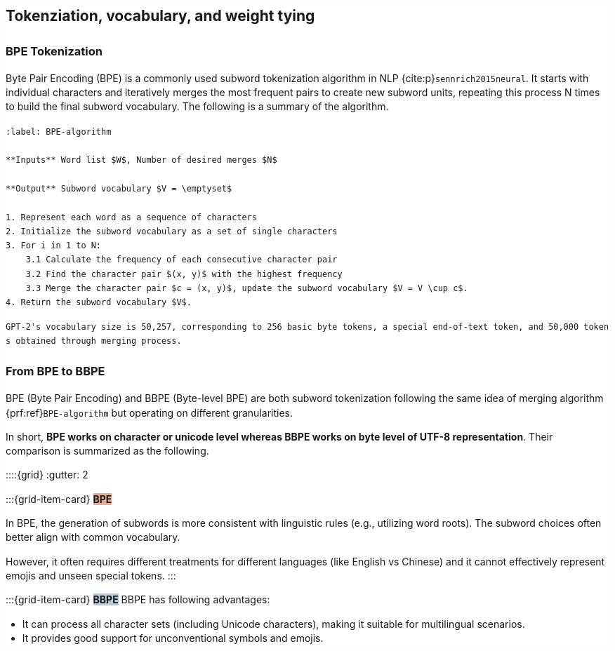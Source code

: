 
## Tokenziation, vocabulary, and weight tying

### BPE Tokenization
Byte Pair Encoding (BPE) is a commonly used subword tokenization algorithm in NLP {cite:p}`sennrich2015neural`. It starts with individual characters and iteratively merges the most frequent pairs to create new subword units, repeating this process N times to build the final subword vocabulary. The following is a summary of the algorithm.


```{prf:algorithm} BPE
:label: BPE-algorithm

**Inputs** Word list $W$, Number of desired merges $N$

**Output** Subword vocabulary $V = \emptyset$

1. Represent each word as a sequence of characters
2. Initialize the subword vocabulary as a set of single characters
3. For i in 1 to N:
	3.1 Calculate the frequency of each consecutive character pair
	3.2 Find the character pair $(x, y)$ with the highest frequency
	3.3 Merge the character pair $c = (x, y)$, update the subword vocabulary $V = V \cup c$.
4. Return the subword vocabulary $V$.
```

```{prf:example}
GPT-2's vocabulary size is 50,257, corresponding to 256 basic byte tokens, a special end-of-text token, and 50,000 tokens obtained through merging process.
```
### From BPE to BBPE

BPE (Byte Pair Encoding) and BBPE (Byte-level BPE) are both subword tokenization following the same idea of merging algorithm {prf:ref}`BPE-algorithm` but operating on different granularities. 

In short, **BPE works on character or unicode level whereas BBPE works on byte level of UTF-8 representation**. Their comparison is summarized as the following.

::::{grid}
:gutter: 2

:::{grid-item-card} <span style="background-color: #e4ac94">**BPE**</span>

In BPE, the generation of subwords is more consistent with linguistic rules (e.g., utilizing word roots). The subword choices often better align with common vocabulary.

However, it often requires different treatments for different languages (like English vs Chinese) and it cannot effectively represent emojis and unseen special tokens. 
:::

:::{grid-item-card} <span style="background-color: #b4c9da">**BBPE**</span>
BBPE has following advantages:
- It can process all character sets (including Unicode characters), making it suitable for multilingual scenarios.
- It provides good support for unconventional symbols and emojis.
